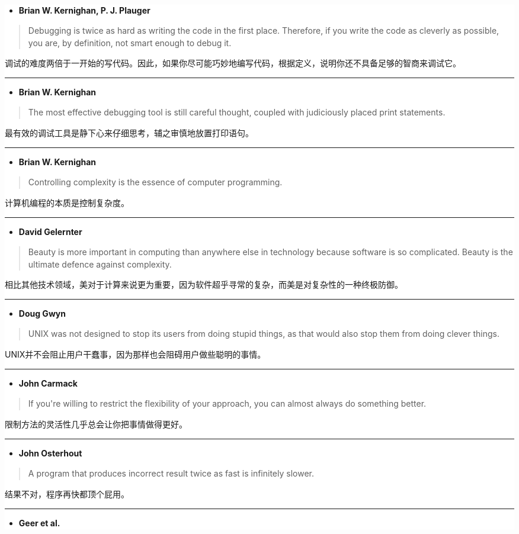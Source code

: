 - **Brian W. Kernighan, P. J. Plauger**

> Debugging is twice as hard as writing the code in the first place. Therefore, if you write the code as cleverly as possible, you are, by definition, not smart enough to debug it.

调试的难度两倍于一开始的写代码。因此，如果你尽可能巧妙地编写代码，根据定义，说明你还不具备足够的智商来调试它。

---

- **Brian W. Kernighan**

> The most effective debugging tool is still careful thought, coupled with judiciously placed print statements.

最有效的调试工具是静下心来仔细思考，辅之审慎地放置打印语句。

---

- **Brian W. Kernighan**

> Controlling complexity is the essence of computer programming.

计算机编程的本质是控制复杂度。

---

- **David Gelernter**

> Beauty is more important in computing than anywhere else in technology because software is so complicated. Beauty is the ultimate defence against complexity.

相比其他技术领域，美对于计算来说更为重要，因为软件超乎寻常的复杂，而美是对复杂性的一种终极防御。

---

- **Doug Gwyn**

> UNIX was not designed to stop its users from doing stupid things, as that would also stop them from doing clever things.

UNIX并不会阻止用户干蠢事，因为那样也会阻碍用户做些聪明的事情。

---

- **John Carmack**

> If you're willing to restrict the flexibility of your approach, you can almost always do something better.

限制方法的灵活性几乎总会让你把事情做得更好。

---

- **John Osterhout**

> A program that produces incorrect result twice as fast is infinitely slower.

结果不对，程序再快都顶个屁用。

---

- **Geer et al.**
